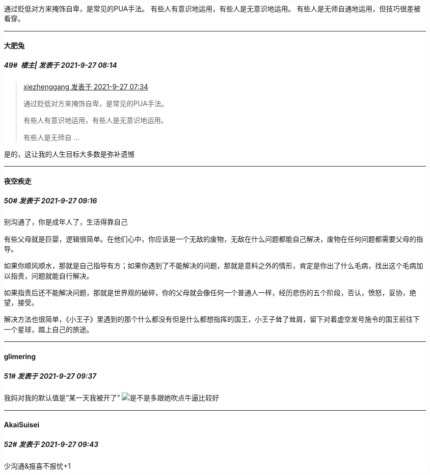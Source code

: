 
通过贬低对方来掩饰自卑，是常见的PUA手法。
有些人有意识地运用，有些人是无意识地运用。
有些人是无师自通地运用，但技巧很差被看穿。


*****

####  大肥兔  
##### 49#         楼主| 发表于 2021-9-27 08:14


<blockquote><a href="httphttps://bbs.saraba1st.com/2b/forum.php?mod=redirect&amp;goto=findpost&amp;pid=52905313&amp;ptid=2028853" target="_blank">xiezhenggang 发表于 2021-9-27 07:34</a>

通过贬低对方来掩饰自卑，是常见的PUA手法。

有些人有意识地运用，有些人是无意识地运用。

有些人是无师自 ...</blockquote>
是的，这让我的人生目标大多数是弥补遗憾


*****

####  夜空疾走  
##### 50#       发表于 2021-9-27 09:16


别沟通了，你是成年人了，生活得靠自己


有些父母就是巨婴，逻辑很简单。在他们心中，你应该是一个无敌的废物，无敌在什么问题都能自己解决，废物在任何问题都需要父母的指导。


如果你顺风顺水，那就是自己指导有方；如果你遇到了不能解决的问题，那就是意料之外的情形，肯定是你出了什么毛病，找出这个毛病加以指责，问题就能自行解决。


如果指责后还不能解决问题，那就是世界观的破碎，你的父母就会像任何一个普通人一样，经历悲伤的五个阶段，否认，愤怒，妥协，绝望，接受。


解决方法也很简单，《小王子》里遇到的那个什么都没有但是什么都想指挥的国王，小王子耸了耸肩，留下对着虚空发号施令的国王前往下一个星球，踏上自己的旅途。


*****

####  glimering  
##### 51#       发表于 2021-9-27 09:37


我妈对我的默认值是“某一天我被开了”
<img src="https://static.saraba1st.com/image/smiley/face2017/223.png" referrerpolicy="no-referrer">是不是多跟她吹点牛逼比较好


*****

####  AkaiSuisei  
##### 52#       发表于 2021-9-27 09:43


少沟通&amp;报喜不报忧+1
